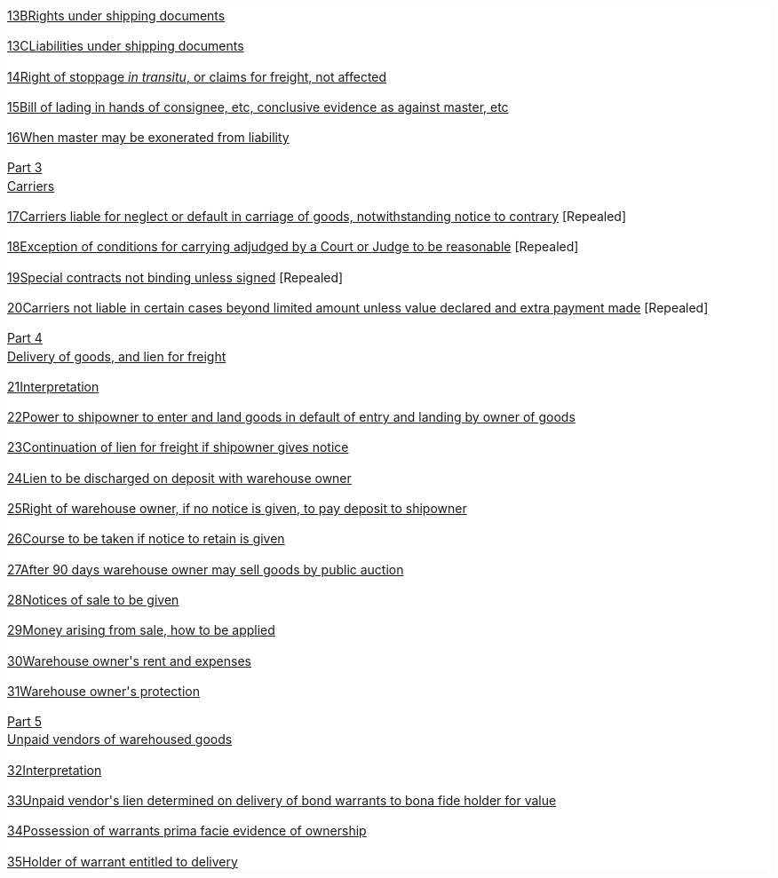 [13B][20][][20][Rights under shipping documents][20]

[13C][21][][21][Liabilities under shipping documents][21]

[14][22][][22][Right of stoppage _in transitu_, or claims for freight, not affected][22]

[15][23][][23][Bill of lading in hands of consignee, etc, conclusive evidence as against master, etc][23]

[16][24][][24][When master may be exonerated from liability][24]

[Part 3][25]  
[Carriers][25]

[17][26][][26][Carriers liable for neglect or default in carriage of goods, notwithstanding notice to contrary][26] \[Repealed\]

[18][27][][27][Exception of conditions for carrying adjudged by a Court or Judge to be reasonable][27] \[Repealed\]

[19][28][][28][Special contracts not binding unless signed][28] \[Repealed\]

[20][29][][29][Carriers not liable in certain cases beyond limited amount unless value declared and extra payment made][29] \[Repealed\]

[Part 4][30]  
[Delivery of goods, and lien for freight][30]

[21][31][][31][Interpretation][31]

[22][32][][32][Power to shipowner to enter and land goods in default of entry and landing by owner of goods][32]

[23][33][][33][Continuation of lien for freight if shipowner gives notice][33]

[24][34][][34][Lien to be discharged on deposit with warehouse owner][34]

[25][35][][35][Right of warehouse owner, if no notice is given, to pay deposit to shipowner][35]

[26][36][][36][Course to be taken if notice to retain is given][36]

[27][37][][37][After 90 days warehouse owner may sell goods by public auction][37]

[28][38][][38][Notices of sale to be given][38]

[29][39][][39][Money arising from sale, how to be applied][39]

[30][40][][40][Warehouse owner's rent and expenses][40]

[31][41][][41][Warehouse owner's protection][41]

[Part 5][42]  
[Unpaid vendors of warehoused goods][42]

[32][43][][43][Interpretation][43]

[33][44][][44][Unpaid vendor's lien determined on delivery of bond warrants to bona fide holder for value][44]

[34][45][][45][Possession of warrants prima facie evidence of ownership][45]

[35][46][][46][Holder of warrant entitled to delivery][46]


[0]: http://www.legislation.govt.nz/act/public/1908/0117/latest/link.aspx?id=DLM2998524
[1]: http://www.legislation.govt.nz/act/public/1908/0117/latest/whole.html#DLM171947
[2]: http://www.legislation.govt.nz/act/public/1908/0117/latest/whole.html#DLM171949
[3]: http://www.legislation.govt.nz/act/public/1908/0117/latest/whole.html#DLM171950
[4]: http://www.legislation.govt.nz/act/public/1908/0117/latest/whole.html#DLM171951
[5]: http://www.legislation.govt.nz/act/public/1908/0117/latest/whole.html#DLM171960
[6]: http://www.legislation.govt.nz/act/public/1908/0117/latest/whole.html#DLM171961
[7]: http://www.legislation.govt.nz/act/public/1908/0117/latest/whole.html#DLM171964
[8]: http://www.legislation.govt.nz/act/public/1908/0117/latest/whole.html#DLM171965
[9]: http://www.legislation.govt.nz/act/public/1908/0117/latest/whole.html#DLM171966
[10]: http://www.legislation.govt.nz/act/public/1908/0117/latest/whole.html#DLM171967
[11]: http://www.legislation.govt.nz/act/public/1908/0117/latest/whole.html#DLM171968
[12]: http://www.legislation.govt.nz/act/public/1908/0117/latest/whole.html#DLM171969
[13]: http://www.legislation.govt.nz/act/public/1908/0117/latest/whole.html#DLM171970
[14]: http://www.legislation.govt.nz/act/public/1908/0117/latest/whole.html#DLM171971
[15]: http://www.legislation.govt.nz/act/public/1908/0117/latest/whole.html#DLM171972
[16]: http://www.legislation.govt.nz/act/public/1908/0117/latest/whole.html#DLM171973
[17]: http://www.legislation.govt.nz/act/public/1908/0117/latest/whole.html#DLM171974
[18]: http://www.legislation.govt.nz/act/public/1908/0117/latest/whole.html#DLM171975
[19]: http://www.legislation.govt.nz/act/public/1908/0117/latest/whole.html#DLM171990
[20]: http://www.legislation.govt.nz/act/public/1908/0117/latest/whole.html#DLM171992
[21]: http://www.legislation.govt.nz/act/public/1908/0117/latest/whole.html#DLM171994
[22]: http://www.legislation.govt.nz/act/public/1908/0117/latest/whole.html#DLM171996
[23]: http://www.legislation.govt.nz/act/public/1908/0117/latest/whole.html#DLM171997
[24]: http://www.legislation.govt.nz/act/public/1908/0117/latest/whole.html#DLM171999
[25]: http://www.legislation.govt.nz/act/public/1908/0117/latest/whole.html#DLM172400
[26]: http://www.legislation.govt.nz/act/public/1908/0117/latest/whole.html#DLM172401
[27]: http://www.legislation.govt.nz/act/public/1908/0117/latest/whole.html#DLM172403
[28]: http://www.legislation.govt.nz/act/public/1908/0117/latest/whole.html#DLM172405
[29]: http://www.legislation.govt.nz/act/public/1908/0117/latest/whole.html#DLM172407
[30]: http://www.legislation.govt.nz/act/public/1908/0117/latest/whole.html#DLM172409
[31]: http://www.legislation.govt.nz/act/public/1908/0117/latest/whole.html#DLM172410
[32]: http://www.legislation.govt.nz/act/public/1908/0117/latest/whole.html#DLM172429
[33]: http://www.legislation.govt.nz/act/public/1908/0117/latest/whole.html#DLM172430
[34]: http://www.legislation.govt.nz/act/public/1908/0117/latest/whole.html#DLM172431
[35]: http://www.legislation.govt.nz/act/public/1908/0117/latest/whole.html#DLM172432
[36]: http://www.legislation.govt.nz/act/public/1908/0117/latest/whole.html#DLM172433
[37]: http://www.legislation.govt.nz/act/public/1908/0117/latest/whole.html#DLM172435
[38]: http://www.legislation.govt.nz/act/public/1908/0117/latest/whole.html#DLM172436
[39]: http://www.legislation.govt.nz/act/public/1908/0117/latest/whole.html#DLM172437
[40]: http://www.legislation.govt.nz/act/public/1908/0117/latest/whole.html#DLM172438
[41]: http://www.legislation.govt.nz/act/public/1908/0117/latest/whole.html#DLM172439
[42]: http://www.legislation.govt.nz/act/public/1908/0117/latest/whole.html#DLM172440
[43]: http://www.legislation.govt.nz/act/public/1908/0117/latest/whole.html#DLM172441
[44]: http://www.legislation.govt.nz/act/public/1908/0117/latest/whole.html#DLM172465
[45]: http://www.legislation.govt.nz/act/public/1908/0117/latest/whole.html#DLM172466
[46]: http://www.legislation.govt.nz/act/public/1908/0117/latest/whole.html#DLM172467
[47]: http://www.legislation.govt.nz/act/public/1908/0117/latest/whole.html#DLM172468
[48]: http://www.legislation.govt.nz/act/public/1908/0117/latest/whole.html#DLM172469
[49]: http://www.legislation.govt.nz/act/public/1908/0117/latest/whole.html#DLM172470
[50]: http://www.legislation.govt.nz/act/public/1908/0117/latest/whole.html#DLM172471
[51]: http://www.legislation.govt.nz/act/public/1908/0117/latest/whole.html#DLM172472
[52]: http://www.legislation.govt.nz/act/public/1908/0117/latest/whole.html#DLM172473
[53]: http://www.legislation.govt.nz/act/public/1908/0117/latest/whole.html#DLM172474
[54]: http://www.legislation.govt.nz/act/public/1908/0117/latest/whole.html#DLM172475
[55]: http://www.legislation.govt.nz/act/public/1908/0117/latest/whole.html#DLM172476
[56]: http://www.legislation.govt.nz/act/public/1908/0117/latest/whole.html#DLM172477
[57]: http://www.legislation.govt.nz/act/public/1908/0117/latest/whole.html#DLM172478
[58]: http://www.legislation.govt.nz/act/public/1908/0117/latest/link.aspx?id=DLM45599
[59]: http://www.legislation.govt.nz/act/public/1908/0117/latest/link.aspx?id=DLM47639
[60]: http://www.legislation.govt.nz/act/public/1908/0117/latest/link.aspx?id=DLM174687
[61]: http://www.legislation.govt.nz/act/public/1908/0117/latest/link.aspx?id=DLM124974
[62]: http://www.legislation.govt.nz/act/public/1908/0117/latest/link.aspx?id=DLM336930
[63]: http://www.legislation.govt.nz/act/public/1908/0117/latest/link.aspx?id=DLM127740
[64]: http://www.legislation.govt.nz/act/public/1908/0117/latest/link.aspx?id=DLM195709
[65]: http://www.legislation.govt.nz/act/public/1908/0117/latest/link.aspx?id=DLM405707
[66]: http://www.legislation.govt.nz/act/public/1908/0117/latest/link.aspx?id=DLM3673107
[67]: http://www.legislation.govt.nz/act/public/1908/0117/latest/link.aspx?id=DLM2998516